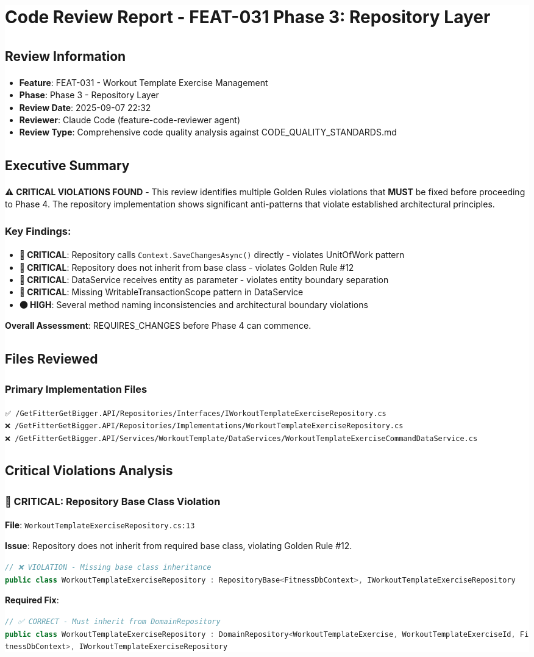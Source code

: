 # Code Review Report - FEAT-031 Phase 3: Repository Layer

## Review Information
- **Feature**: FEAT-031 - Workout Template Exercise Management
- **Phase**: Phase 3 - Repository Layer
- **Review Date**: 2025-09-07 22:32
- **Reviewer**: Claude Code (feature-code-reviewer agent)
- **Review Type**: Comprehensive code quality analysis against CODE_QUALITY_STANDARDS.md

## Executive Summary

⚠️ **CRITICAL VIOLATIONS FOUND** - This review identifies multiple Golden Rules violations that **MUST** be fixed before proceeding to Phase 4. The repository implementation shows significant anti-patterns that violate established architectural principles.

### Key Findings:
- **🔴 CRITICAL**: Repository calls `Context.SaveChangesAsync()` directly - violates UnitOfWork pattern
- **🔴 CRITICAL**: Repository does not inherit from base class - violates Golden Rule #12
- **🔴 CRITICAL**: DataService receives entity as parameter - violates entity boundary separation
- **🔴 CRITICAL**: Missing WritableTransactionScope pattern in DataService
- **🟠 HIGH**: Several method naming inconsistencies and architectural boundary violations

**Overall Assessment**: REQUIRES_CHANGES before Phase 4 can commence.

## Files Reviewed

### Primary Implementation Files
```
✅ /GetFitterGetBigger.API/Repositories/Interfaces/IWorkoutTemplateExerciseRepository.cs
❌ /GetFitterGetBigger.API/Repositories/Implementations/WorkoutTemplateExerciseRepository.cs
❌ /GetFitterGetBigger.API/Services/WorkoutTemplate/DataServices/WorkoutTemplateExerciseCommandDataService.cs
```

## Critical Violations Analysis

### 🔴 CRITICAL: Repository Base Class Violation

**File**: `WorkoutTemplateExerciseRepository.cs:13`

**Issue**: Repository does not inherit from required base class, violating Golden Rule #12.

```csharp
// ❌ VIOLATION - Missing base class inheritance
public class WorkoutTemplateExerciseRepository : RepositoryBase<FitnessDbContext>, IWorkoutTemplateExerciseRepository
```

**Required Fix**:
```csharp
// ✅ CORRECT - Must inherit from DomainRepository
public class WorkoutTemplateExerciseRepository : DomainRepository<WorkoutTemplateExercise, WorkoutTemplateExerciseId, FitnessDbContext>, IWorkoutTemplateExerciseRepository
```
